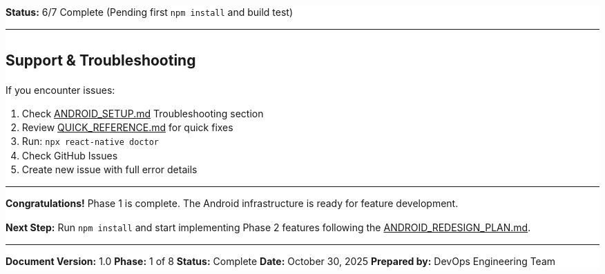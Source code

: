 **Status:** 6/7 Complete (Pending first `npm install` and build test)

---

## Support & Troubleshooting

If you encounter issues:

1. Check [ANDROID_SETUP.md](./ANDROID_SETUP.md) Troubleshooting section
2. Review [QUICK_REFERENCE.md](./QUICK_REFERENCE.md) for quick fixes
3. Run: `npx react-native doctor`
4. Check GitHub Issues
5. Create new issue with full error details

---

**Congratulations!** Phase 1 is complete. The Android infrastructure is ready for feature development.

**Next Step:** Run `npm install` and start implementing Phase 2 features following the [ANDROID_REDESIGN_PLAN.md](../../ANDROID_REDESIGN_PLAN.md).

---

**Document Version:** 1.0
**Phase:** 1 of 8
**Status:** Complete
**Date:** October 30, 2025
**Prepared by:** DevOps Engineering Team
